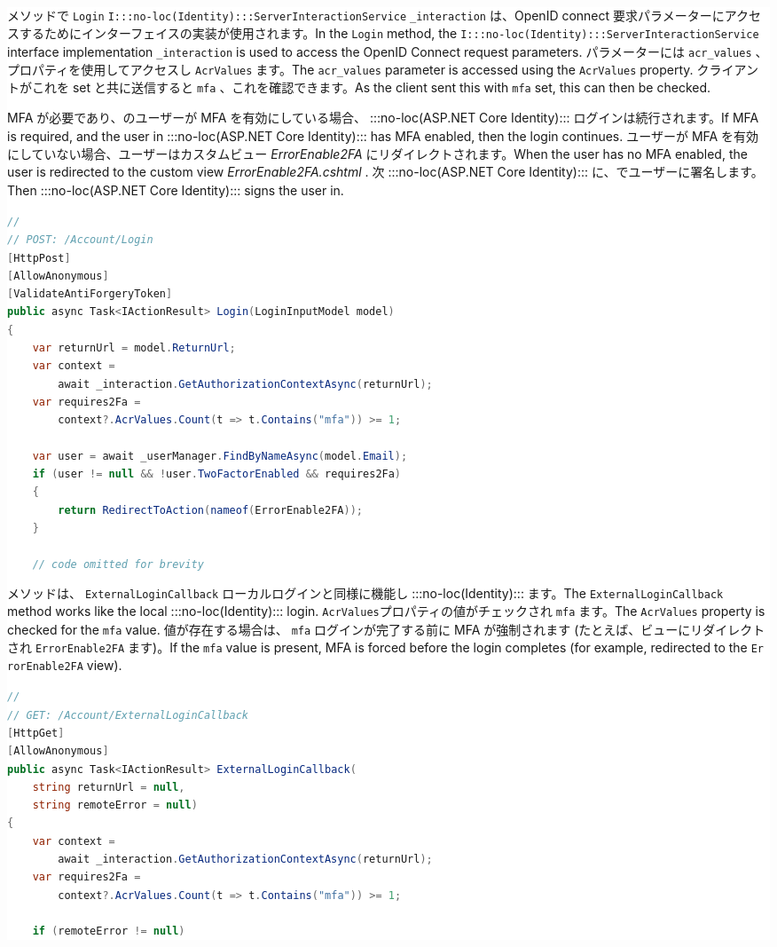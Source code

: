 <span data-ttu-id="b2d44-182">メソッドで `Login` `I:::no-loc(Identity):::ServerInteractionService` `_interaction` は、OpenID connect 要求パラメーターにアクセスするためにインターフェイスの実装が使用されます。</span><span class="sxs-lookup"><span data-stu-id="b2d44-182">In the `Login` method, the `I:::no-loc(Identity):::ServerInteractionService` interface implementation `_interaction` is used to access the OpenID Connect request parameters.</span></span> <span data-ttu-id="b2d44-183">パラメーターには `acr_values` 、プロパティを使用してアクセスし `AcrValues` ます。</span><span class="sxs-lookup"><span data-stu-id="b2d44-183">The `acr_values` parameter is accessed using the `AcrValues` property.</span></span> <span data-ttu-id="b2d44-184">クライアントがこれを set と共に送信すると `mfa` 、これを確認できます。</span><span class="sxs-lookup"><span data-stu-id="b2d44-184">As the client sent this with `mfa` set, this can then be checked.</span></span>

<span data-ttu-id="b2d44-185">MFA が必要であり、のユーザーが MFA を有効にしている場合、 :::no-loc(ASP.NET Core Identity)::: ログインは続行されます。</span><span class="sxs-lookup"><span data-stu-id="b2d44-185">If MFA is required, and the user in :::no-loc(ASP.NET Core Identity)::: has MFA enabled, then the login continues.</span></span> <span data-ttu-id="b2d44-186">ユーザーが MFA を有効にしていない場合、ユーザーはカスタムビュー *ErrorEnable2FA* にリダイレクトされます。</span><span class="sxs-lookup"><span data-stu-id="b2d44-186">When the user has no MFA enabled, the user is redirected to the custom view *ErrorEnable2FA.cshtml* .</span></span> <span data-ttu-id="b2d44-187">次 :::no-loc(ASP.NET Core Identity)::: に、でユーザーに署名します。</span><span class="sxs-lookup"><span data-stu-id="b2d44-187">Then :::no-loc(ASP.NET Core Identity)::: signs the user in.</span></span>

```csharp
//
// POST: /Account/Login
[HttpPost]
[AllowAnonymous]
[ValidateAntiForgeryToken]
public async Task<IActionResult> Login(LoginInputModel model)
{
    var returnUrl = model.ReturnUrl;
    var context = 
        await _interaction.GetAuthorizationContextAsync(returnUrl);
    var requires2Fa = 
        context?.AcrValues.Count(t => t.Contains("mfa")) >= 1;

    var user = await _userManager.FindByNameAsync(model.Email);
    if (user != null && !user.TwoFactorEnabled && requires2Fa)
    {
        return RedirectToAction(nameof(ErrorEnable2FA));
    }

    // code omitted for brevity
```

<span data-ttu-id="b2d44-188">メソッドは、 `ExternalLoginCallback` ローカルログインと同様に機能し :::no-loc(Identity)::: ます。</span><span class="sxs-lookup"><span data-stu-id="b2d44-188">The `ExternalLoginCallback` method works like the local :::no-loc(Identity)::: login.</span></span> <span data-ttu-id="b2d44-189">`AcrValues`プロパティの値がチェックされ `mfa` ます。</span><span class="sxs-lookup"><span data-stu-id="b2d44-189">The `AcrValues` property is checked for the `mfa` value.</span></span> <span data-ttu-id="b2d44-190">値が存在する場合は、 `mfa` ログインが完了する前に MFA が強制されます (たとえば、ビューにリダイレクトされ `ErrorEnable2FA` ます)。</span><span class="sxs-lookup"><span data-stu-id="b2d44-190">If the `mfa` value is present, MFA is forced before the login completes (for example, redirected to the `ErrorEnable2FA` view).</span></span>

```csharp
//
// GET: /Account/ExternalLoginCallback
[HttpGet]
[AllowAnonymous]
public async Task<IActionResult> ExternalLoginCallback(
    string returnUrl = null,
    string remoteError = null)
{
    var context =
        await _interaction.GetAuthorizationContextAsync(returnUrl);
    var requires2Fa =
        context?.AcrValues.Count(t => t.Contains("mfa")) >= 1;

    if (remoteError != null)
```